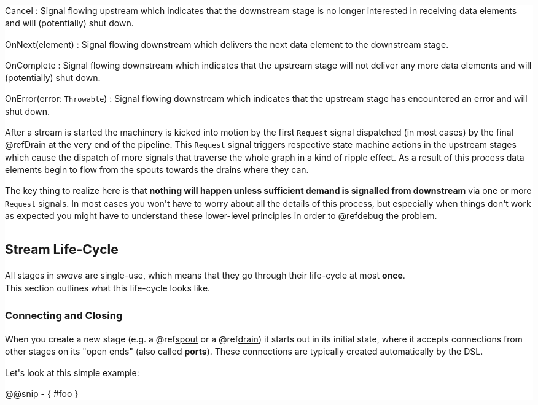 Cancel
: Signal flowing upstream which indicates that the downstream stage is no longer interested in receiving data elements
and will (potentially) shut down.

OnNext(element)
: Signal flowing downstream which delivers the next data element to the downstream stage.

OnComplete
: Signal flowing downstream which indicates that the upstream stage will not deliver any more data elements and will
(potentially) shut down.

OnError(error: `Throwable`)
: Signal flowing downstream which indicates that the upstream stage has encountered an error and will shut down.


After a stream is started the machinery is kicked into motion by the first `Request` signal dispatched (in most cases)
by the final @ref[Drain] at the very end of the pipeline. This `Request` signal triggers respective state machine
actions in the upstream stages which cause the dispatch of more signals that traverse the whole graph in a kind of
ripple effect. As a result of this process data elements begin to flow from the spouts towards the drains where they
can.

The key thing to realize here is that **nothing will happen unless sufficient demand is signalled from downstream**
via one or more `Request` signals. In most cases you won't have to worry about all the details of this process, but
especially when things don't work as expected you might have to understand these lower-level principles in order to
@ref[debug the problem](further/debugging.md).  

 
Stream Life-Cycle
-----------------

All stages in *swave* are single-use, which means that they go through their life-cycle at most **once**.<br/>
This section outlines what this life-cycle looks like.

### Connecting and Closing

When you create a new stage (e.g. a @ref[spout] or a @ref[drain]) it starts out in its initial state, where it accepts
connections from other stages on its "open ends" (also called **ports**). These connections are typically created
automatically by the DSL.

Let's look at this simple example:

@@snip [-]($test/BasicSpec.scala) { #foo }


  [spout]: spouts.md
  [spouts]: spouts.md
  [transformation]: transformations/index.md
  [transformations]: transformations/index.md
  [drain]: drains.md
  [drains]: drains.md
  [IllegalReuseException]: swave.core.IllegalReuseException
  [UnclosedStreamGraphException]: swave.core.UnclosedStreamGraphException
  [StreamGraph]: swave.core.StreamGraph
  [Quick-Start]: quick-start.md
  [render]: further/rendering.md
  [Couplings]: transformations/couplings.md
  [fan-in]: transformations/fan-ins.md 
  [fan-out]: transformations/fan-outs.md 
  [Sync vs. Async Execution]: further/sync-vs-async.md
  [Future]: scala.concurrent.Future
  [StreamEnv]: swave.core.StreamEnv
  [StreamRun]: swave.core.StreamRun